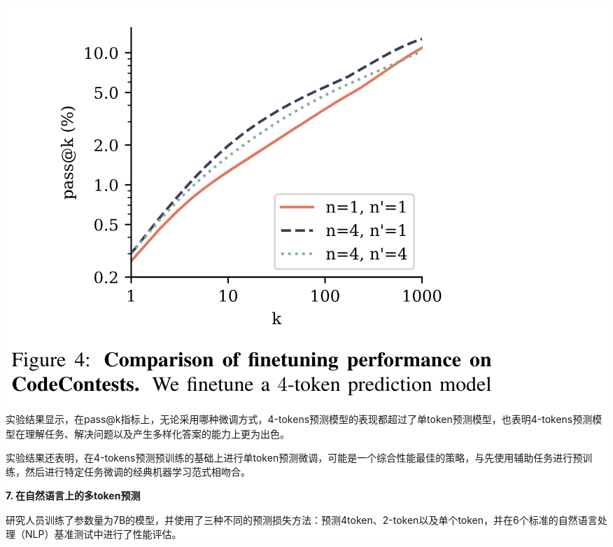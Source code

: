 ![](img/Pasted%20image%2020240613202233.png)

实验结果显示，在pass@k指标上，无论采用哪种微调方式，4-tokens预测模型的表现都超过了单token预测模型，也表明4-tokens预测模型在理解任务、解决问题以及产生多样化答案的能力上更为出色。

实验结果还表明，在4-tokens预测预训练的基础上进行单token预测微调，可能是一个综合性能最佳的策略，与先使用辅助任务进行预训练，然后进行特定任务微调的经典机器学习范式相吻合。

**7. 在自然语言上的多token预测**

研究人员训练了参数量为7B的模型，并使用了三种不同的预测损失方法：预测4token、2-token以及单个token，并在6个标准的自然语言处理（NLP）基准测试中进行了性能评估。
